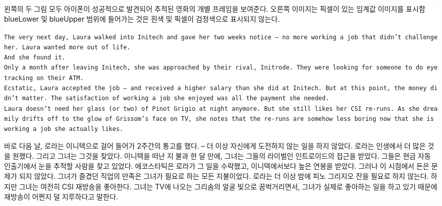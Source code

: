 왼쪽의 두 그림 모두 아이폰이 성공적으로 발견되어 추적된 영화의 개별 프레임을 보여준다. 오른쪽 이미지는 픽셀이 있는 임계값 이미지를 표시함
blueLower 및 blueUpper 범위에 들어가는 것은 흰색 및 픽셀이 검정색으로 표시되지 않는다.

    The very next day, Laura walked into Initech and gave her two weeks notice – no more working a job that didn’t challenge her. Laura wanted more out of life.
    And she found it.
    Only a month after leaving Initech, she was approached by their rival, Initrode. They were looking for someone to do eye tracking on their ATM.
    Ecstatic, Laura accepted the job – and received a higher salary than she did at Initech. But at this point, the money didn’t matter. The satisfaction of working a job she enjoyed was all the payment she needed.
    Laura doesn’t need her glass (or two) of Pinot Grigio at night anymore. But she still likes her CSI re-runs. As she dreamily drifts off to the glow of Grissom’s face on TV, she notes that the re-runs are somehow less boring now that she is working a job she actually likes.

바로 다음 날, 로라는 이니텍으로 걸어 들어가 2주간의 통고를 했다. – 더 이상 자신에게 도전하지 않는 일을 하지 않았다. 로라는 인생에서 더 많은 것을 원했다.
그리고 그녀는 그것을 찾았다.
이니텍을 떠난 지 불과 한 달 만에, 그녀는 그들의 라이벌인 인트로이드의 접근을 받았다. 그들은 현금 자동 인출기에서 눈을 추적할 사람을 찾고 있었다.
에코스타틱은 로라가 그 일을 수락했고, 이니텍에서보다 높은 연봉을 받았다. 그러나 이 시점에서 돈은 문제가 되지 않았다. 그녀가 즐겼던 직업의 만족은 그녀가 필요로 하는 모든 지불이었다.
로라는 더 이상 밤에 피노 그리지오 잔을 필요로 하지 않는다. 하지만 그녀는 여전히 CSI 재방송을 좋아한다. 그녀는 TV에 나오는 그리솜의 얼굴 빛으로 꿈벅거리면서, 그녀가 실제로 좋아하는 일을 하고 있기 때문에 재방송이 어쩐지 덜 지루하다고 말한다.
